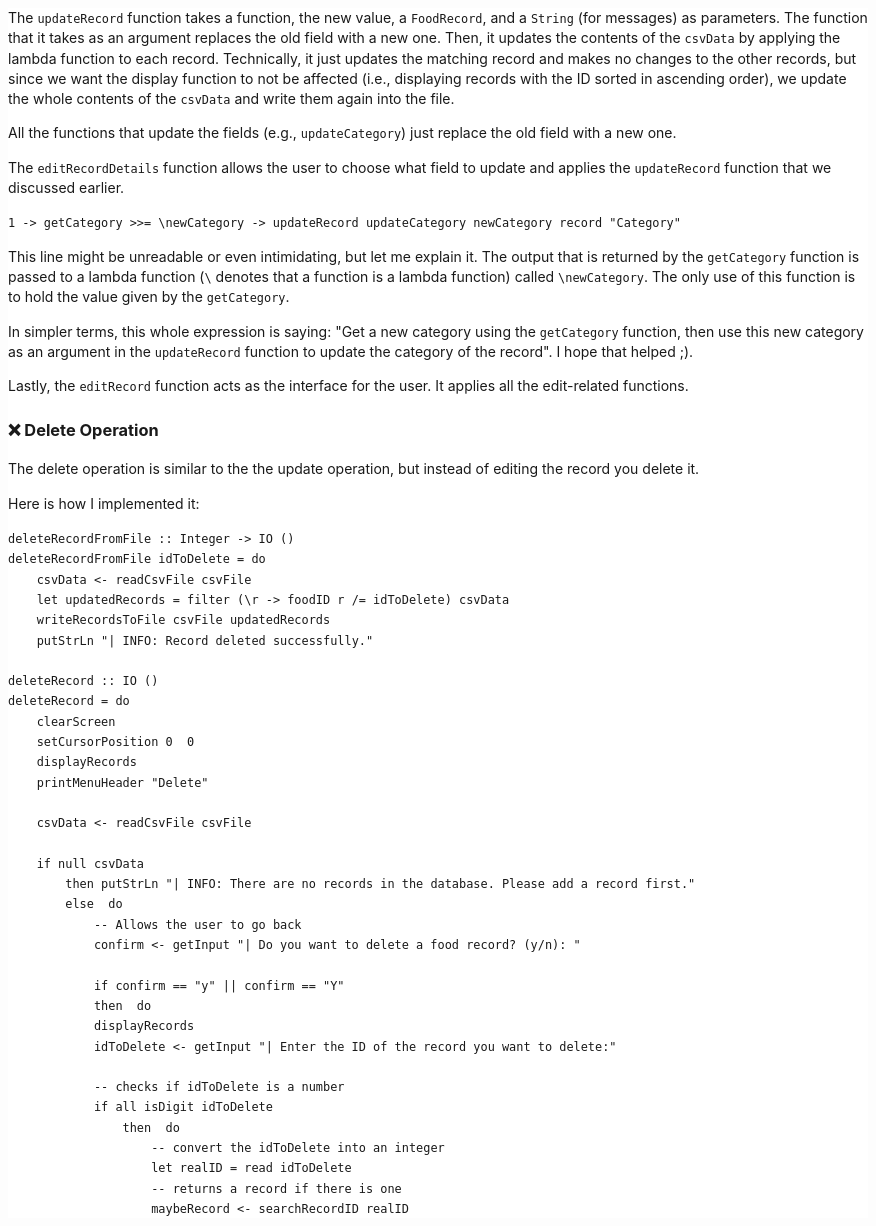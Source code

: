 The `updateRecord` function takes a function, the new value, a `FoodRecord`, and a `String` (for messages) as parameters. The function that it takes as an argument replaces the old field with a new one. Then, it updates the contents of the `csvData` by applying the lambda function to each record. Technically, it just updates the matching record and makes no changes to the other records, but since we want the display function to not be affected (i.e., displaying records with the ID sorted in ascending order), we update the whole contents of the `csvData` and write them again into the file.

All the functions that update the fields (e.g., `updateCategory`) just replace the old field with a new one.

The `editRecordDetails` function allows the user to choose what field to update and applies the `updateRecord` function that we discussed earlier.

`1 -> getCategory >>= \newCategory -> updateRecord updateCategory newCategory record "Category"`

This line might be unreadable or even intimidating, but let me explain it. The output that is returned by the `getCategory` function is passed to a lambda function (`\` denotes that a function is a lambda function) called `\newCategory`. The only use of this function is to hold the value given by the `getCategory`.

In simpler terms, this whole expression is saying: "Get a new category using the `getCategory` function, then use this new category as an argument in the `updateRecord` function to update the category of the record". I hope that helped ;).

Lastly, the `editRecord` function acts as the interface for the user. It applies all the edit-related functions.

### ❌ Delete Operation
The delete operation is similar to the the update operation, but instead of editing the record you delete it.

Here is how I implemented it:
```
deleteRecordFromFile :: Integer -> IO ()
deleteRecordFromFile idToDelete = do
	csvData <- readCsvFile csvFile
	let updatedRecords = filter (\r -> foodID r /= idToDelete) csvData
	writeRecordsToFile csvFile updatedRecords
	putStrLn "| INFO: Record deleted successfully."

deleteRecord :: IO ()
deleteRecord = do
	clearScreen
	setCursorPosition 0  0
	displayRecords
	printMenuHeader "Delete"
	
	csvData <- readCsvFile csvFile
	
	if null csvData
		then putStrLn "| INFO: There are no records in the database. Please add a record first."
		else  do
			-- Allows the user to go back
			confirm <- getInput "| Do you want to delete a food record? (y/n): "

			if confirm == "y" || confirm == "Y"
			then  do
			displayRecords
			idToDelete <- getInput "| Enter the ID of the record you want to delete:"

			-- checks if idToDelete is a number
			if all isDigit idToDelete
				then  do
					-- convert the idToDelete into an integer
					let realID = read idToDelete
					-- returns a record if there is one
					maybeRecord <- searchRecordID realID
```